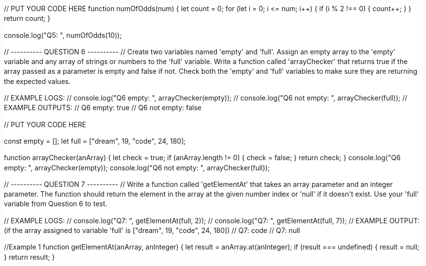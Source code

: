 // PUT YOUR CODE HERE
function numOfOdds(num) {
  let count = 0;
  for (let i = 0; i <= num; i++) {
    if (i % 2 !== 0) {
      count++;
    }
  }
  return count;
}

console.log("Q5: ", numOfOdds(10));

// ---------- QUESTION 6 ----------
// Create two variables named 'empty' and 'full'.  Assign an empty array to the 'empty' variable and any array of strings or numbers to the 'full' variable.  Write a function called 'arrayChecker' that returns true if the array passed as a parameter is empty and false if not.  Check both the 'empty' and 'full' variables to make sure they are returning the expected values.

// EXAMPLE LOGS:
//    console.log("Q6 empty: ", arrayChecker(empty));
//    console.log("Q6 not empty: ", arrayChecker(full));
// EXAMPLE OUTPUTS:
//    Q6 empty: true
//    Q6 not empty: false

// PUT YOUR CODE HERE

const empty = [];
let full = ["dream", 19, "code", 24, 180];

function arrayChecker(anArray) {
  let check = true;
  if (anArray.length != 0) {
    check = false;
  }
  return check;
}
console.log("Q6 empty: ", arrayChecker(empty));
console.log("Q6 not empty: ", arrayChecker(full));

// ---------- QUESTION 7 ----------
// Write a function called 'getElementAt' that takes an array parameter and an integer parameter.  The function should return the element in the array at the given number index or 'null' if it doesn't exist.  Use your 'full' variable from Question 6 to test.

// EXAMPLE LOGS:
//    console.log("Q7: ", getElementAt(full, 2));
//    console.log("Q7: ", getElementAt(full, 7));
// EXAMPLE OUTPUT: (if the array assigned to variable 'full' is ["dream", 19, "code", 24, 180])
//    Q7: code
//    Q7: null

//Example 1
function getElementAt(anArray, anInteger) {
  let result = anArray.at(anInteger);
  if (result === undefined) {
    result = null;
  }
  return result;
}
